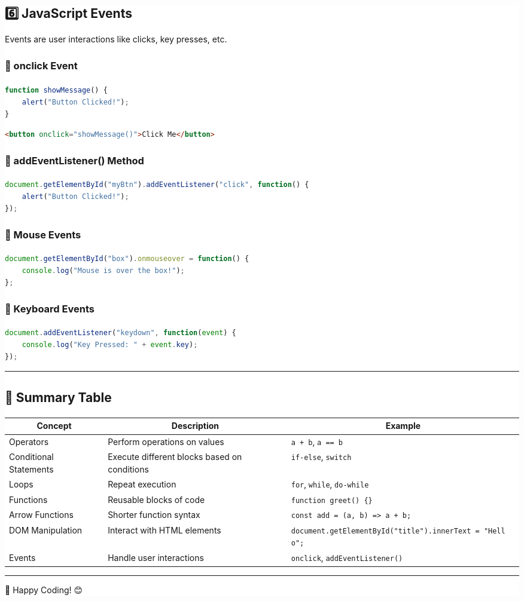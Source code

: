 ## **6️⃣ JavaScript Events**
Events are user interactions like clicks, key presses, etc.

### **🔹 onclick Event**
```js
function showMessage() {
    alert("Button Clicked!");
}
```
```html
<button onclick="showMessage()">Click Me</button>
```

### **🔹 addEventListener() Method**
```js
document.getElementById("myBtn").addEventListener("click", function() {
    alert("Button Clicked!");
});
```

### **🔹 Mouse Events**
```js
document.getElementById("box").onmouseover = function() {
    console.log("Mouse is over the box!");
};
```

### **🔹 Keyboard Events**
```js
document.addEventListener("keydown", function(event) {
    console.log("Key Pressed: " + event.key);
});
```

---

## **📌 Summary Table**
| Concept | Description | Example |
|---------|-------------|---------|
| Operators | Perform operations on values | `a + b`, `a == b` |
| Conditional Statements | Execute different blocks based on conditions | `if-else`, `switch` |
| Loops | Repeat execution | `for`, `while`, `do-while` |
| Functions | Reusable blocks of code | `function greet() {}` |
| Arrow Functions | Shorter function syntax | `const add = (a, b) => a + b;` |
| DOM Manipulation | Interact with HTML elements | `document.getElementById("title").innerText = "Hello";` |
| Events | Handle user interactions | `onclick`, `addEventListener()` |

---

🚀 Happy Coding! 😊


